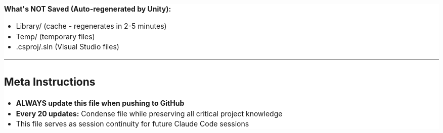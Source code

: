 **What's NOT Saved (Auto-regenerated by Unity):**
- Library/ (cache - regenerates in 2-5 minutes)
- Temp/ (temporary files)
- .csproj/.sln (Visual Studio files)

---

## Meta Instructions
- **ALWAYS update this file when pushing to GitHub**
- **Every 20 updates:** Condense file while preserving all critical project knowledge
- This file serves as session continuity for future Claude Code sessions
